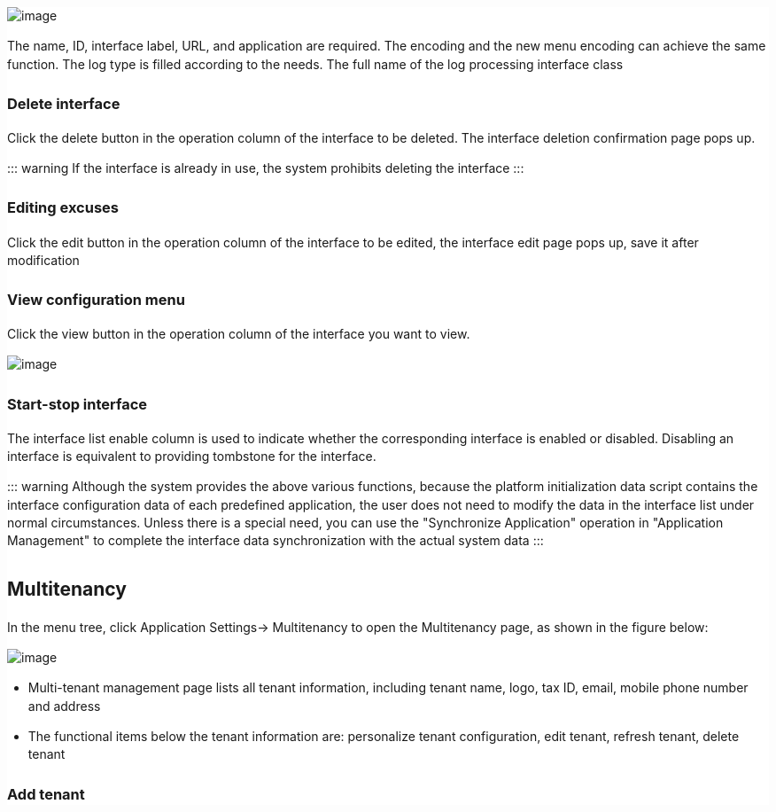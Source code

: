 <img :src = "$withBase('/userManual/addApi.png')" alt = "image">

The name, ID, interface label, URL, and application are required. The encoding and the new menu encoding can achieve the same function. The log type is filled according to the needs. The full name of the log processing interface class

### Delete interface

Click the delete button in the operation column of the interface to be deleted. The interface deletion confirmation page pops up.

::: warning
If the interface is already in use, the system prohibits deleting the interface
:::

### Editing excuses

Click the edit button in the operation column of the interface to be edited, the interface edit page pops up, save it after modification

### View configuration menu

Click the view button in the operation column of the interface you want to view.

<img :src = "$withBase('/userManual/viewApi.png')" alt = "image">

### Start-stop interface

The interface list enable column is used to indicate whether the corresponding interface is enabled or disabled. Disabling an interface is equivalent to providing tombstone for the interface.

::: warning
Although the system provides the above various functions, because the platform initialization data script contains the interface configuration data of each predefined application, the user does not need to modify the data in the interface list under normal circumstances. Unless there is a special need, you can use the "Synchronize Application" operation in "Application Management" to complete the interface data synchronization with the actual system data
:::

## Multitenancy

In the menu tree, click Application Settings-> Multitenancy to open the Multitenancy page, as shown in the figure below:

<img :src = "$withBase('/userManual/tenant.png')" alt = "image">

* Multi-tenant management page lists all tenant information, including tenant name, logo, tax ID, email, mobile phone number and address

* The functional items below the tenant information are: personalize tenant configuration, edit tenant, refresh tenant, delete tenant

### Add tenant
